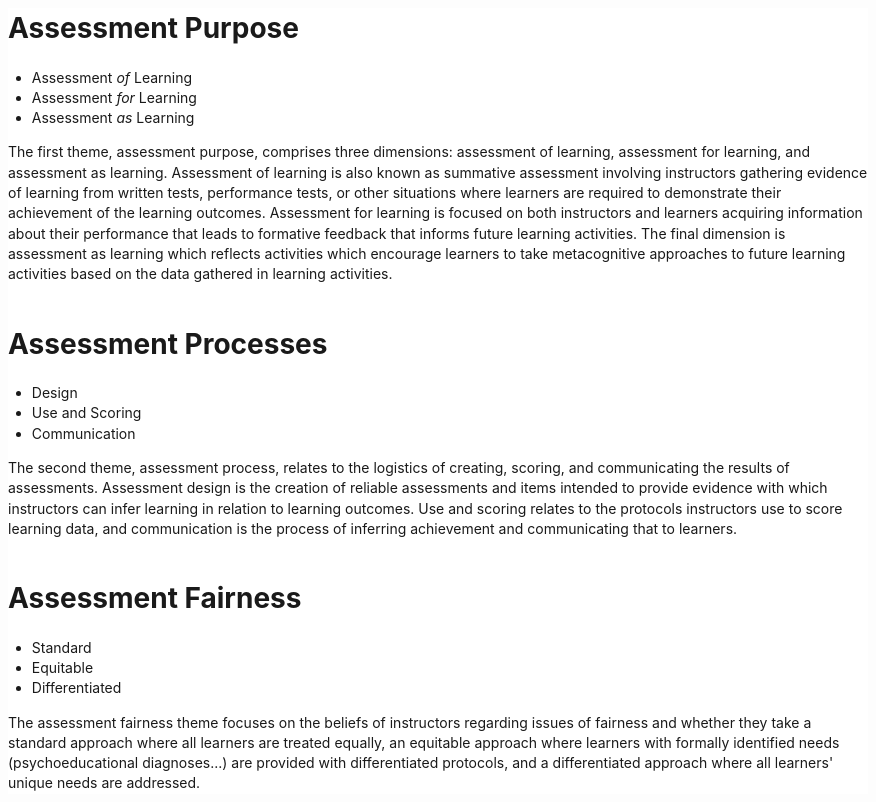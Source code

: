 





# Assessment Purpose

- Assessment *of* Learning
- Assessment *for* Learning
- Assessment *as* Learning

The first theme, assessment purpose, comprises three dimensions: assessment of learning, assessment for learning, and assessment as learning. Assessment of learning is also known as summative assessment involving instructors gathering evidence of learning from written tests, performance tests, or other situations where learners are required to demonstrate their achievement of the learning outcomes.  Assessment for learning is focused on both instructors and learners acquiring information about their performance that leads to formative feedback that informs future learning activities. The final dimension is assessment as learning which reflects activities which encourage learners to take metacognitive approaches to future learning activities based on the data gathered in learning activities.







# Assessment Processes

- Design
- Use and Scoring
- Communication

The second theme, assessment process, relates to the logistics of creating, scoring, and communicating the results of assessments. Assessment design is the creation of reliable assessments and items intended to provide evidence with which instructors can infer learning in relation to learning outcomes. Use and scoring relates to the protocols instructors use to score learning data, and communication is the process of inferring achievement and communicating that to learners.







# Assessment Fairness

- Standard
- Equitable
- Differentiated

The assessment fairness theme focuses on the beliefs of instructors regarding issues of fairness and whether they take a standard approach where all learners are treated equally, an equitable approach where learners with formally identified needs (psychoeducational diagnoses...) are provided with differentiated protocols, and a differentiated approach where all learners' unique needs are addressed.
